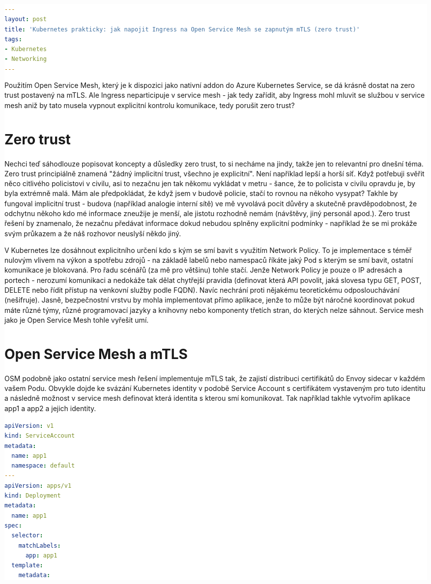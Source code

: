 ```yaml
---
layout: post
title: 'Kubernetes prakticky: jak napojit Ingress na Open Service Mesh se zapnutým mTLS (zero trust)'
tags:
- Kubernetes
- Networking
---
```

Použitím Open Service Mesh, který je k dispozici jako nativní addon do Azure Kubernetes Service, se dá krásně dostat na zero trust postavený na mTLS. Ale Ingress neparticipuje v service mesh - jak tedy zařídit, aby Ingress mohl mluvit se službou v service mesh aniž by tato musela vypnout explicitní kontrolu komunikace, tedy porušit zero trust?

# Zero trust
Nechci teď sáhodlouze popisovat koncepty a důsledky zero trust, to si necháme na jindy, takže jen to relevantní pro dnešní téma. Zero trust principiálně znamená "žádný implicitní trust, všechno je explicitní". Není například lepší a horší síť. Když potřebuji svěřit něco citlivého policistovi v civilu, asi to nezačnu jen tak někomu vykládat v metru - šance, že to policista v civilu opravdu je, by byla extrémně malá. Mám ale předpokládat, že když jsem v budově policie, stačí to rovnou na někoho vysypat? Takhle by fungoval implicitní trust - budova (například analogie interní sítě) ve mě vyvolává pocit důvěry a skutečně pravděpodobnost, že odchytnu někoho kdo mé informace zneužije je menší, ale jistotu rozhodně nemám (návštěvy, jiný personál apod.). Zero trust řešení by znamenalo, že nezačnu předávat informace dokud nebudou splněny explicitní podmínky - například že se mi prokáže svým průkazem a že náš rozhovor neuslyší někdo jiný.

V Kubernetes lze dosáhnout explicitního určení kdo s kým se smí bavit s využitím Network Policy. To je implementace s téměř nulovým vlivem na výkon a spotřebu zdrojů - na základě labelů nebo namespaců říkáte jaký Pod s kterým se smí bavit, ostatní komunikace je blokovaná. Pro řadu scénářů (za mě pro většinu) tohle stačí. Jenže Network Policy je pouze o IP adresách a portech - nerozumí komunikaci a nedokáže tak dělat chytřejší pravidla (definovat která API povolit, jaká slovesa typu GET, POST, DELETE nebo řídit přístup na venkovní služby podle FQDN). Navíc nechrání proti nějakému teoretickému odposlouchávání (nešifruje). Jasně, bezpečnostní vrstvu by mohla implementovat přímo aplikace, jenže to může být náročné koordinovat pokud máte různé týmy, různé programovací jazyky a knihovny nebo komponenty třetích stran, do kterých nelze sáhnout. Service mesh jako je Open Service Mesh tohle vyřešit umí.

# Open Service Mesh a mTLS
OSM podobně jako ostatní service mesh řešení implementuje mTLS tak, že zajistí distribuci certifikátů do Envoy sidecar v každém vašem Podu. Obvykle dojde ke svázání Kubernetes identity v podobě Service Account s certifikátem vystaveným pro tuto identitu a následně možnost v service mesh definovat která identita s kterou smí komunikovat. Tak například takhle vytvořím aplikace app1 a app2 a jejich identity.

```yaml
apiVersion: v1
kind: ServiceAccount
metadata:
  name: app1
  namespace: default
---
apiVersion: apps/v1
kind: Deployment
metadata:
  name: app1
spec:
  selector:
    matchLabels:
      app: app1
  template:
    metadata:
```